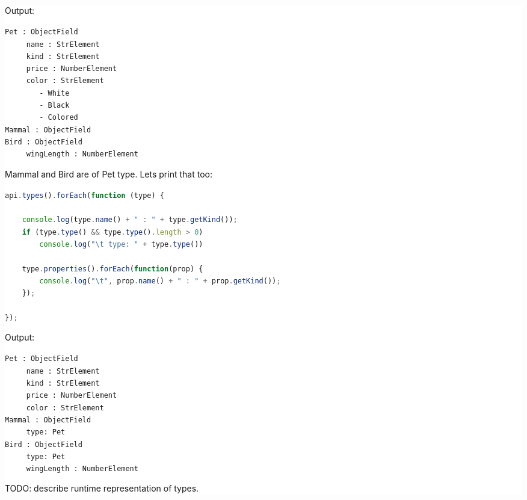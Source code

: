 Output:

```
Pet : ObjectField
	 name : StrElement
	 kind : StrElement
	 price : NumberElement
	 color : StrElement
		- White
		- Black
		- Colored
Mammal : ObjectField
Bird : ObjectField
	 wingLength : NumberElement
```

Mammal and Bird are of Pet type. Lets print that too:

```js
api.types().forEach(function (type) {

    console.log(type.name() + " : " + type.getKind());
    if (type.type() && type.type().length > 0)
        console.log("\t type: " + type.type())

    type.properties().forEach(function(prop) {
        console.log("\t", prop.name() + " : " + prop.getKind());
    });

});
```

Output:

```
Pet : ObjectField
	 name : StrElement
	 kind : StrElement
	 price : NumberElement
	 color : StrElement
Mammal : ObjectField
	 type: Pet
Bird : ObjectField
	 type: Pet
	 wingLength : NumberElement
```

TODO: describe runtime representation of types.
